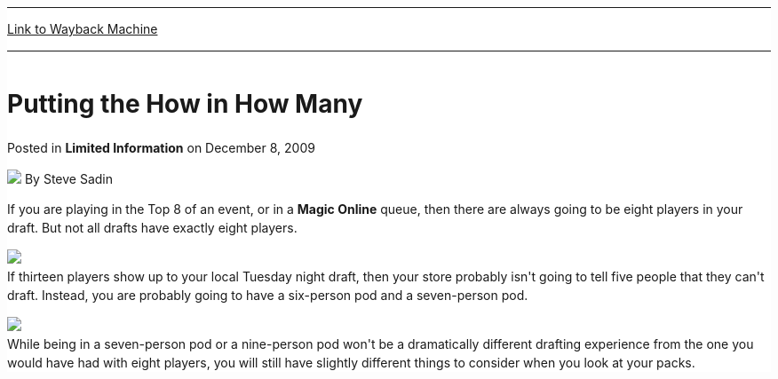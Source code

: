 
---
[Link to Wayback Machine](https://web.archive.org/web/20161203075149/http://magic.wizards.com/en/articles/archive/limited-information/putting-how-how-many-2009-12-08)

[_metadata_:author]:- "Steve Sadin"
[_metadata_:description]:- "If you are playing in the Top 8 of an event, or in a Magic Online queue, then there are always going to be eight players in your draft. But not all drafts have exactly eight players."
[_metadata_:generator]:- "Drupal 7 (http://drupal.org)"
[_metadata_:node]:- "651846"
[_metadata_:publish_date]:- "2009-12-08"
[_metadata_:source]:- "div-main-content"
[_metadata_:title]:- "Putting the How in How Many"
[_metadata_:wayback_capture_timestamp]:- "2016-12-03 07:51:49"
[_metadata_:wayback_raw_url]:- "https://web.archive.org/web/20161203075149id_/http://magic.wizards.com/en/articles/archive/limited-information/putting-how-how-many-2009-12-08"
[_metadata_:wayback_url]:- "http://magic.wizards.com/en/articles/archive/limited-information/putting-how-how-many-2009-12-08"
---


Putting the How in How Many
===========================



 Posted in **Limited Information**
 on December 8, 2009 






![](https://media.magic.wizards.com/styles/auth_small/public/images/person/authorpic_SteveSadin.jpg)
By Steve Sadin











If you are playing in the Top 8 of an event, or in a **Magic Online** queue, then there are always going to be eight players in your draft. But not all drafts have exactly eight players.

![](https://media.magic.wizards.com/image_legacy_migration/mtg/images/daily/li/li68_8.jpg)  
If thirteen players show up to your local Tuesday night draft, then your store probably isn't going to tell five people that they can't draft. Instead, you are probably going to have a six-person pod and a seven-person pod. 

![](https://media.magic.wizards.com/image_legacy_migration/mtg/images/daily/li/li68_7.jpg)  
While being in a seven-person pod or a nine-person pod won't be a dramatically different drafting experience from the one you would have had with eight players, you will still have slightly different things to consider when you look at your packs.
